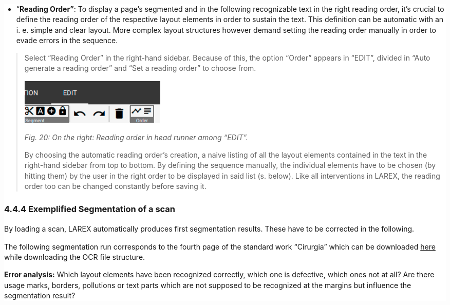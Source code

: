 -   “**Reading Order”**: To display a page’s segmented and in the
    following recognizable text in the right reading order, it’s crucial
    to define the reading order of the respective layout elements in
    order to sustain the text. This definition can be automatic with
    an i. e. simple and clear layout. More complex layout structures
    however demand setting the reading order manually in order to evade
    errors in the sequence.

> Select “Reading Order” in the right-hand sidebar. Because of this, the
> option “Order” appears in “EDIT”, divided in “Auto generate a reading
> order” and “Set a reading order” to choose from.
>
> <img src="./media/ocr4all-user_guide_eng/media/image20.png" style="width:2.75139in;height:0.84167in" />
>
> *Fig. 20: On the right: Reading order in head runner among “EDIT”.*
>
> By choosing the automatic reading order’s creation, a naive listing of
> all the layout elements contained in the text in the right-hand
> sidebar from top to bottom. By defining the sequence manually, the
> individual elements have to be chosen (by hitting them) by the user in
> the right order to be displayed in said list (s. below). Like all
> interventions in LAREX, the reading order too can be changed
> constantly before saving it.

### 4.4.4 Exemplified Segmentation of a scan

By loading a scan, LAREX automatically produces first segmentation
results. These have to be corrected in the following.

The following segmentation run corresponds to the fourth page of the
standard work “Cirurgia” which can be downloaded
[here](https://github.com/OCR4all/getting_started/tree/master/ocr4all/data)
while downloading the OCR file structure.

**Error analysis:** Which layout elements have been recognized
correctly, which one is defective, which ones not at all? Are there
usage marks, borders, pollutions or text parts which are not supposed to
be recognized at the margins but influence the segmentation result?
